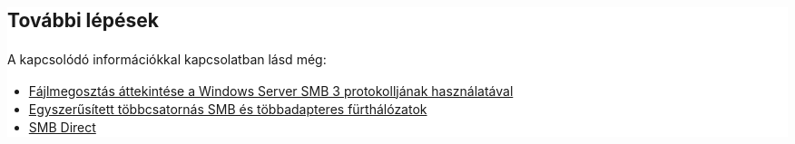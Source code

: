 ## <a name="next-steps"></a>További lépések

A kapcsolódó információkkal kapcsolatban lásd még:

- [Fájlmegosztás áttekintése a Windows Server SMB 3 protokolljának használatával](/windows-server/storage/file-server/file-server-smb-overview)
- [Egyszerűsített többcsatornás SMB és többadapteres fürthálózatok](/windows-server/failover-clustering/smb-multichannel)
- [SMB Direct](/windows-server/storage/file-server/smb-direct)
